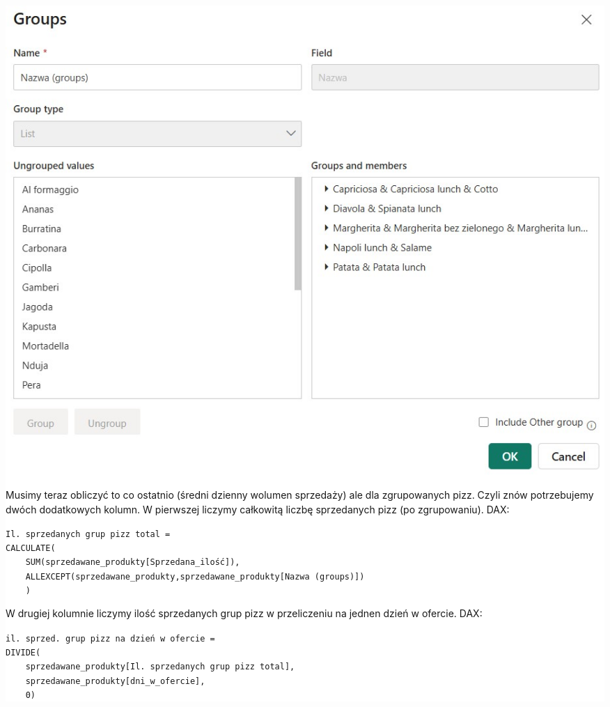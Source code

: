 ![groups](https://github.com/piotrwojtania/portfolio/blob/497e8f4c1bcb99fc4b224f76097b5a66c2328239/images/groups.jpg)

Musimy teraz obliczyć to co ostatnio (średni dzienny wolumen sprzedaży) ale dla zgrupowanych pizz. Czyli znów potrzebujemy dwóch dodatkowych kolumn. W pierwszej liczymy całkowitą liczbę sprzedanych pizz (po zgrupowaniu). DAX:
```
Il. sprzedanych grup pizz total = 
CALCULATE(
	SUM(sprzedawane_produkty[Sprzedana_ilość]),
	ALLEXCEPT(sprzedawane_produkty,sprzedawane_produkty[Nazwa (groups)])
	)
```
W drugiej kolumnie liczymy ilość sprzedanych grup pizz w przeliczeniu na jednen dzień w ofercie. DAX:
```
il. sprzed. grup pizz na dzień w ofercie = 
DIVIDE(
	sprzedawane_produkty[Il. sprzedanych grup pizz total],
	sprzedawane_produkty[dni_w_ofercie],
	0)
```